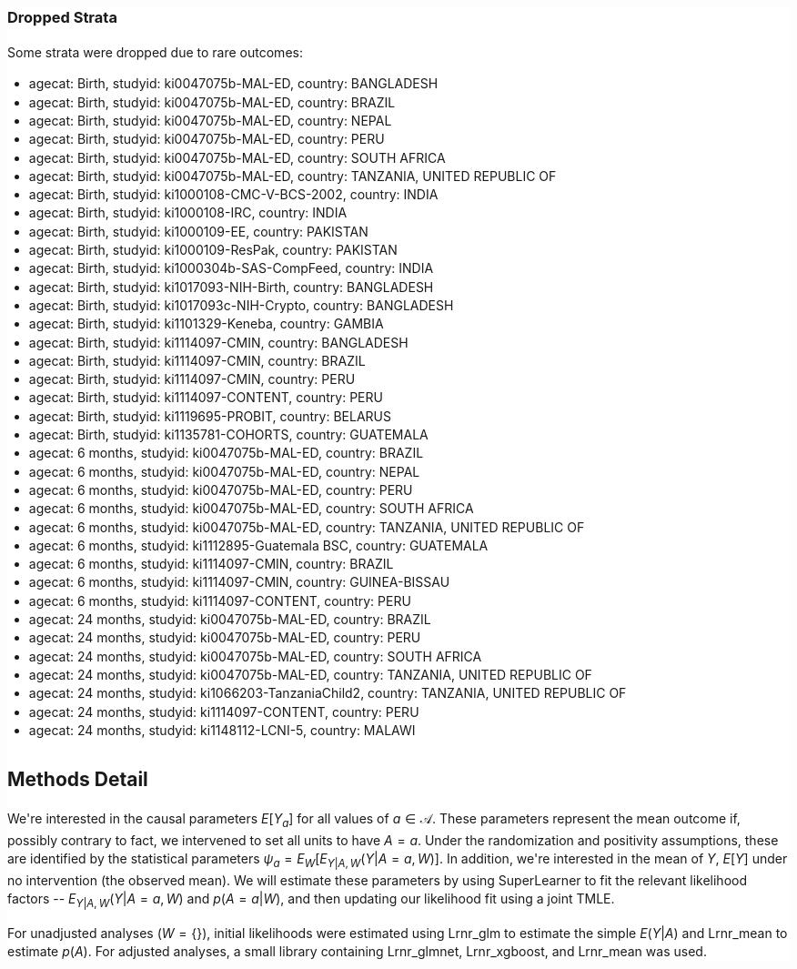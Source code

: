 ### Dropped Strata

Some strata were dropped due to rare outcomes:

* agecat: Birth, studyid: ki0047075b-MAL-ED, country: BANGLADESH
* agecat: Birth, studyid: ki0047075b-MAL-ED, country: BRAZIL
* agecat: Birth, studyid: ki0047075b-MAL-ED, country: NEPAL
* agecat: Birth, studyid: ki0047075b-MAL-ED, country: PERU
* agecat: Birth, studyid: ki0047075b-MAL-ED, country: SOUTH AFRICA
* agecat: Birth, studyid: ki0047075b-MAL-ED, country: TANZANIA, UNITED REPUBLIC OF
* agecat: Birth, studyid: ki1000108-CMC-V-BCS-2002, country: INDIA
* agecat: Birth, studyid: ki1000108-IRC, country: INDIA
* agecat: Birth, studyid: ki1000109-EE, country: PAKISTAN
* agecat: Birth, studyid: ki1000109-ResPak, country: PAKISTAN
* agecat: Birth, studyid: ki1000304b-SAS-CompFeed, country: INDIA
* agecat: Birth, studyid: ki1017093-NIH-Birth, country: BANGLADESH
* agecat: Birth, studyid: ki1017093c-NIH-Crypto, country: BANGLADESH
* agecat: Birth, studyid: ki1101329-Keneba, country: GAMBIA
* agecat: Birth, studyid: ki1114097-CMIN, country: BANGLADESH
* agecat: Birth, studyid: ki1114097-CMIN, country: BRAZIL
* agecat: Birth, studyid: ki1114097-CMIN, country: PERU
* agecat: Birth, studyid: ki1114097-CONTENT, country: PERU
* agecat: Birth, studyid: ki1119695-PROBIT, country: BELARUS
* agecat: Birth, studyid: ki1135781-COHORTS, country: GUATEMALA
* agecat: 6 months, studyid: ki0047075b-MAL-ED, country: BRAZIL
* agecat: 6 months, studyid: ki0047075b-MAL-ED, country: NEPAL
* agecat: 6 months, studyid: ki0047075b-MAL-ED, country: PERU
* agecat: 6 months, studyid: ki0047075b-MAL-ED, country: SOUTH AFRICA
* agecat: 6 months, studyid: ki0047075b-MAL-ED, country: TANZANIA, UNITED REPUBLIC OF
* agecat: 6 months, studyid: ki1112895-Guatemala BSC, country: GUATEMALA
* agecat: 6 months, studyid: ki1114097-CMIN, country: BRAZIL
* agecat: 6 months, studyid: ki1114097-CMIN, country: GUINEA-BISSAU
* agecat: 6 months, studyid: ki1114097-CONTENT, country: PERU
* agecat: 24 months, studyid: ki0047075b-MAL-ED, country: BRAZIL
* agecat: 24 months, studyid: ki0047075b-MAL-ED, country: PERU
* agecat: 24 months, studyid: ki0047075b-MAL-ED, country: SOUTH AFRICA
* agecat: 24 months, studyid: ki0047075b-MAL-ED, country: TANZANIA, UNITED REPUBLIC OF
* agecat: 24 months, studyid: ki1066203-TanzaniaChild2, country: TANZANIA, UNITED REPUBLIC OF
* agecat: 24 months, studyid: ki1114097-CONTENT, country: PERU
* agecat: 24 months, studyid: ki1148112-LCNI-5, country: MALAWI

## Methods Detail

We're interested in the causal parameters $E[Y_a]$ for all values of $a \in \mathcal{A}$. These parameters represent the mean outcome if, possibly contrary to fact, we intervened to set all units to have $A=a$. Under the randomization and positivity assumptions, these are identified by the statistical parameters $\psi_a=E_W[E_{Y|A,W}(Y|A=a,W)]$.  In addition, we're interested in the mean of $Y$, $E[Y]$ under no intervention (the observed mean). We will estimate these parameters by using SuperLearner to fit the relevant likelihood factors -- $E_{Y|A,W}(Y|A=a,W)$ and $p(A=a|W)$, and then updating our likelihood fit using a joint TMLE.

For unadjusted analyses ($W=\{\}$), initial likelihoods were estimated using Lrnr_glm to estimate the simple $E(Y|A)$ and Lrnr_mean to estimate $p(A)$. For adjusted analyses, a small library containing Lrnr_glmnet, Lrnr_xgboost, and Lrnr_mean was used.
